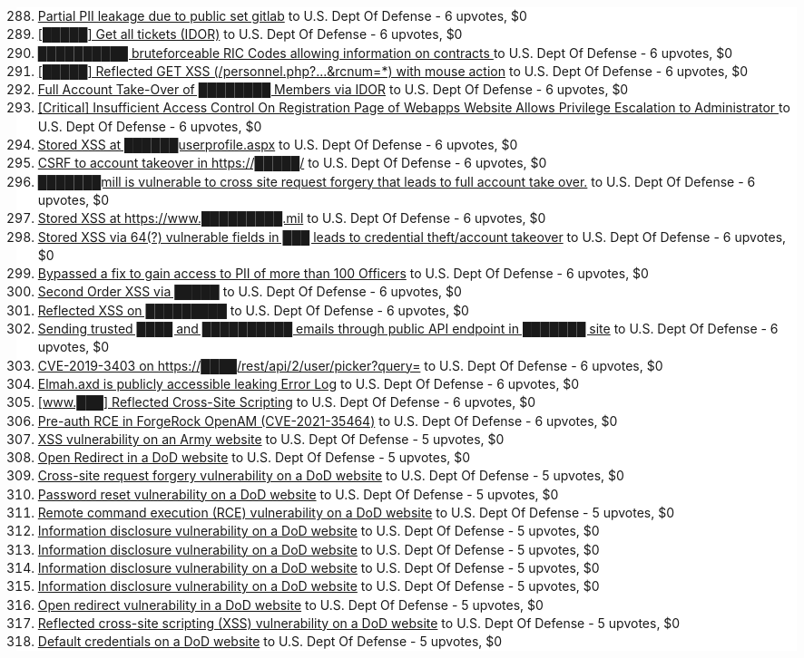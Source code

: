 288. [Partial PII leakage due to public set gitlab](https://hackerone.com/reports/375091) to U.S. Dept Of Defense - 6 upvotes, $0
289. [[█████] Get all tickets (IDOR)](https://hackerone.com/reports/498351) to U.S. Dept Of Defense - 6 upvotes, $0
290. [██████████ bruteforceable RIC Codes allowing information on contracts ](https://hackerone.com/reports/647409) to U.S. Dept Of Defense - 6 upvotes, $0
291. [[█████] Reflected GET XSS  (/personnel.php?...&rcnum=*) with mouse action](https://hackerone.com/reports/648348) to U.S. Dept Of Defense - 6 upvotes, $0
292. [Full Account Take-Over of ████████ Members via IDOR](https://hackerone.com/reports/847452) to U.S. Dept Of Defense - 6 upvotes, $0
293. [[Critical] Insufficient Access Control On Registration Page of Webapps Website Allows Privilege Escalation to Administrator ](https://hackerone.com/reports/796379) to U.S. Dept Of Defense - 6 upvotes, $0
294. [Stored XSS at ██████userprofile.aspx](https://hackerone.com/reports/901377) to U.S. Dept Of Defense - 6 upvotes, $0
295. [CSRF to account takeover in https://█████/](https://hackerone.com/reports/1018270) to U.S. Dept Of Defense - 6 upvotes, $0
296. [███████mill is vulnerable to cross site request forgery that leads to full account take over.](https://hackerone.com/reports/1066083) to U.S. Dept Of Defense - 6 upvotes, $0
297. [Stored XSS at https://www.█████████.mil](https://hackerone.com/reports/1081994) to U.S. Dept Of Defense - 6 upvotes, $0
298. [Stored XSS via 64(?) vulnerable fields in ███ leads to credential theft/account takeover](https://hackerone.com/reports/847176) to U.S. Dept Of Defense - 6 upvotes, $0
299. [Bypassed a fix to gain access to PII of more than 100 Officers](https://hackerone.com/reports/1074136) to U.S. Dept Of Defense - 6 upvotes, $0
300. [Second Order XSS via █████](https://hackerone.com/reports/819899) to U.S. Dept Of Defense - 6 upvotes, $0
301. [Reflected XSS on █████████](https://hackerone.com/reports/1059395) to U.S. Dept Of Defense - 6 upvotes, $0
302. [Sending trusted ████ and ██████████ emails through public API endpoint in ███████ site](https://hackerone.com/reports/1067276) to U.S. Dept Of Defense - 6 upvotes, $0
303. [CVE-2019-3403 on https://████/rest/api/2/user/picker?query=](https://hackerone.com/reports/1147951) to U.S. Dept Of Defense - 6 upvotes, $0
304. [Elmah.axd is publicly accessible leaking Error Log](https://hackerone.com/reports/1139340) to U.S. Dept Of Defense - 6 upvotes, $0
305. [[www.███] Reflected Cross-Site Scripting](https://hackerone.com/reports/1184644) to U.S. Dept Of Defense - 6 upvotes, $0
306. [Pre-auth RCE in ForgeRock OpenAM (CVE-2021-35464)](https://hackerone.com/reports/1249456) to U.S. Dept Of Defense - 6 upvotes, $0
307. [XSS vulnerability on an Army website](https://hackerone.com/reports/187881) to U.S. Dept Of Defense - 5 upvotes, $0
308. [Open Redirect in a DoD website](https://hackerone.com/reports/187006) to U.S. Dept Of Defense - 5 upvotes, $0
309. [Cross-site request forgery vulnerability on a DoD website](https://hackerone.com/reports/191608) to U.S. Dept Of Defense - 5 upvotes, $0
310. [Password reset vulnerability on a DoD website](https://hackerone.com/reports/194308) to U.S. Dept Of Defense - 5 upvotes, $0
311. [Remote command execution (RCE) vulnerability on a DoD website](https://hackerone.com/reports/202652) to U.S. Dept Of Defense - 5 upvotes, $0
312. [Information disclosure vulnerability on a DoD website](https://hackerone.com/reports/196482) to U.S. Dept Of Defense - 5 upvotes, $0
313. [Information disclosure vulnerability on a DoD website](https://hackerone.com/reports/195638) to U.S. Dept Of Defense - 5 upvotes, $0
314. [Information disclosure vulnerability on a DoD website](https://hackerone.com/reports/195636) to U.S. Dept Of Defense - 5 upvotes, $0
315. [Information disclosure vulnerability on a DoD website](https://hackerone.com/reports/200125) to U.S. Dept Of Defense - 5 upvotes, $0
316. [Open redirect vulnerability in a DoD website](https://hackerone.com/reports/187969) to U.S. Dept Of Defense - 5 upvotes, $0
317. [Reflected cross-site scripting (XSS) vulnerability on a DoD website](https://hackerone.com/reports/191381) to U.S. Dept Of Defense - 5 upvotes, $0
318. [Default credentials on a DoD website](https://hackerone.com/reports/192074) to U.S. Dept Of Defense - 5 upvotes, $0